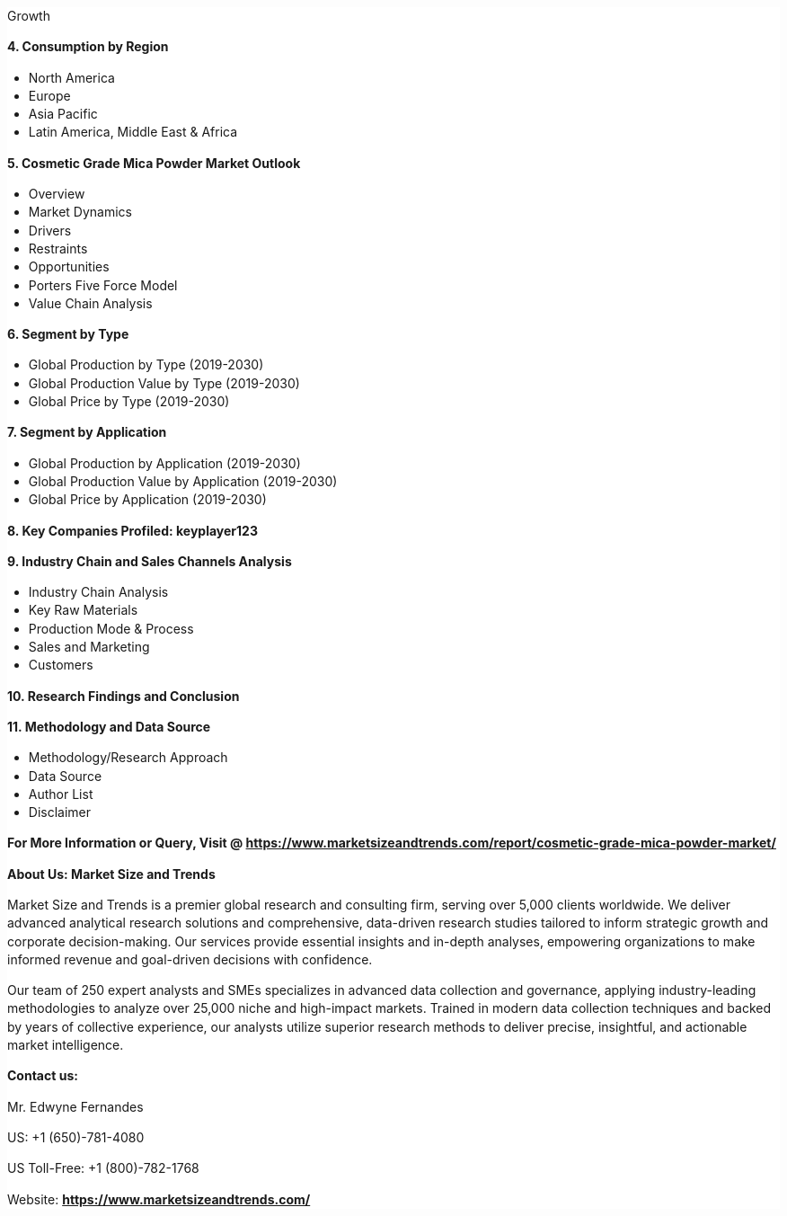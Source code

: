 Growth</li></ul><p><strong>4. Consumption by Region</strong></p><ul><li>North America</li><li>Europe</li><li>Asia Pacific</li><li>Latin America, Middle East &amp; Africa</li></ul><p><strong>5. Cosmetic Grade Mica Powder Market Outlook</strong></p><ul><li>Overview</li><li>Market Dynamics</li><li>Drivers</li><li>Restraints</li><li>Opportunities</li><li>Porters Five Force Model</li><li>Value Chain Analysis&nbsp;</li></ul><p><strong>6. Segment by Type</strong></p><ul><li>Global Production by Type (2019-2030)</li><li>Global Production Value by Type (2019-2030)</li><li>Global Price by Type (2019-2030)</li></ul><p><strong>7. Segment by Application</strong></p><ul><li>Global Production by Application (2019-2030)</li><li>Global Production Value by Application (2019-2030)</li><li>Global Price by Application (2019-2030)</li></ul><p><strong>8. Key Companies Profiled: keyplayer123</strong></p><p><strong>9. Industry Chain and Sales Channels Analysis</strong></p><ul><li>Industry Chain Analysis</li><li>Key Raw Materials</li><li>Production Mode &amp; Process</li><li>Sales and Marketing</li><li>Customers</li></ul><p><strong>10. Research Findings and Conclusion</strong></p><p><strong>11. Methodology and Data Source</strong></p><ul><li>Methodology/Research Approach</li><li>Data Source</li><li>Author List</li><li>Disclaimer</li></ul></p><p><strong>For More Information or Query, Visit @ <a href="https://www.marketsizeandtrends.com/report/cosmetic-grade-mica-powder-market/">https://www.marketsizeandtrends.com/report/cosmetic-grade-mica-powder-market/</a></strong></p><p><strong>About Us: Market Size and Trends</strong></p><p>Market Size and Trends is a premier global research and consulting firm, serving over 5,000 clients worldwide. We deliver advanced analytical research solutions and comprehensive, data-driven research studies tailored to inform strategic growth and corporate decision-making. Our services provide essential insights and in-depth analyses, empowering organizations to make informed revenue and goal-driven decisions with confidence.</p><p>Our team of 250 expert analysts and SMEs specializes in advanced data collection and governance, applying industry-leading methodologies to analyze over 25,000 niche and high-impact markets. Trained in modern data collection techniques and backed by years of collective experience, our analysts utilize superior research methods to deliver precise, insightful, and actionable market intelligence.</p><p><strong>Contact us:</strong></p><p>Mr. Edwyne Fernandes</p><p>US: +1 (650)-781-4080</p><p>US Toll-Free: +1 (800)-782-1768</p><p>Website: <strong><a href="https://www.marketsizeandtrends.com/">https://www.marketsizeandtrends.com/</a></strong></p>
